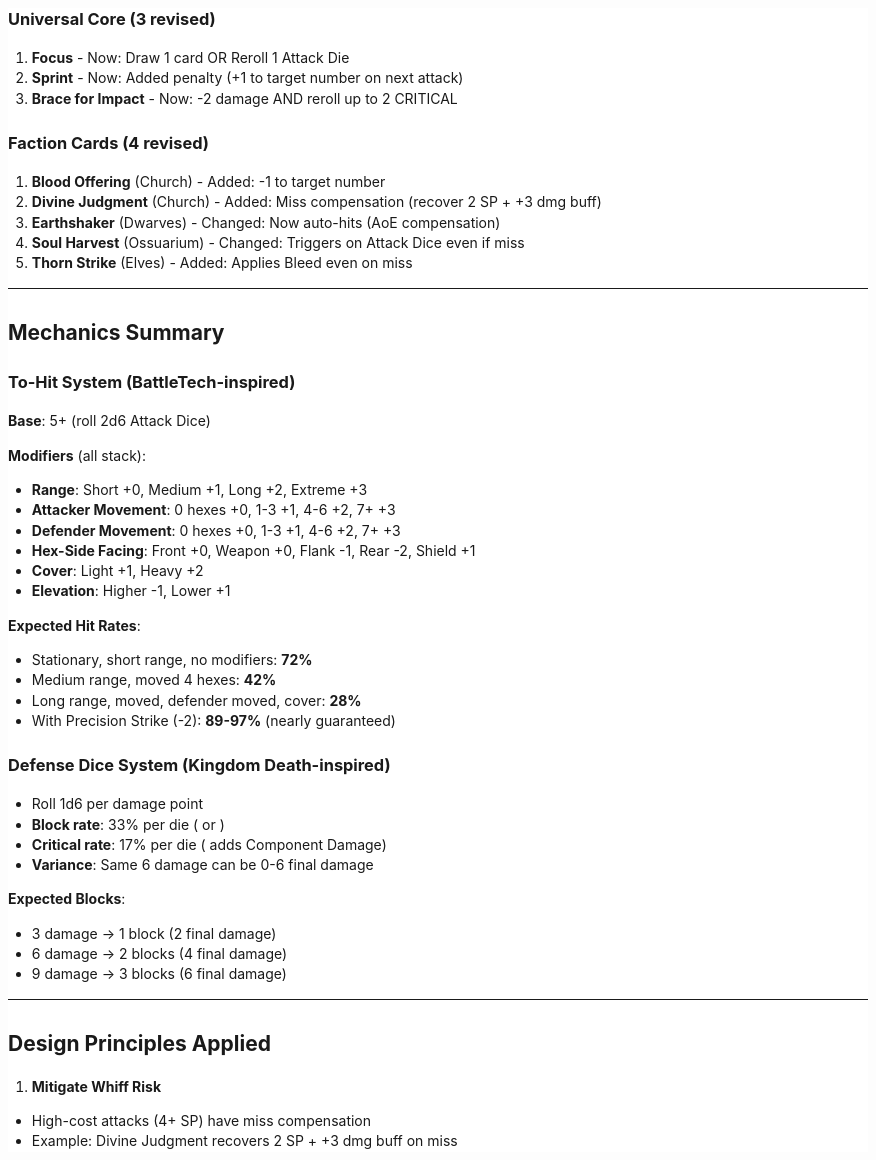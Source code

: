 ### Universal Core (3 revised)
1. **Focus** - Now: Draw 1 card OR Reroll 1 Attack Die
2. **Sprint** - Now: Added penalty (+1 to target number on next attack)
3. **Brace for Impact** - Now: -2 damage AND reroll up to 2 CRITICAL

### Faction Cards (4 revised)
1. **Blood Offering** (Church) - Added: -1 to target number
2. **Divine Judgment** (Church) - Added: Miss compensation (recover 2 SP + +3 dmg buff)
3. **Earthshaker** (Dwarves) - Changed: Now auto-hits (AoE compensation)
4. **Soul Harvest** (Ossuarium) - Changed: Triggers on Attack Dice even if miss
5. **Thorn Strike** (Elves) - Added: Applies Bleed even on miss

---

## Mechanics Summary

### To-Hit System (BattleTech-inspired)
**Base**: 5+ (roll 2d6 Attack Dice)

**Modifiers** (all stack):
- **Range**: Short +0, Medium +1, Long +2, Extreme +3
- **Attacker Movement**: 0 hexes +0, 1-3 +1, 4-6 +2, 7+ +3
- **Defender Movement**: 0 hexes +0, 1-3 +1, 4-6 +2, 7+ +3
- **Hex-Side Facing**: Front +0, Weapon +0, Flank -1, Rear -2, Shield +1
- **Cover**: Light +1, Heavy +2
- **Elevation**: Higher -1, Lower +1

**Expected Hit Rates**:
- Stationary, short range, no modifiers: **72%**
- Medium range, moved 4 hexes: **42%**
- Long range, moved, defender moved, cover: **28%**
- With Precision Strike (-2): **89-97%** (nearly guaranteed)

### Defense Dice System (Kingdom Death-inspired)
- Roll 1d6 per damage point
- **Block rate**: 33% per die ( or )
- **Critical rate**: 17% per die ( adds Component Damage)
- **Variance**: Same 6 damage can be 0-6 final damage

**Expected Blocks**:
- 3 damage → 1 block (2 final damage)
- 6 damage → 2 blocks (4 final damage)
- 9 damage → 3 blocks (6 final damage)

---

## Design Principles Applied

1. **Mitigate Whiff Risk**
 - High-cost attacks (4+ SP) have miss compensation
 - Example: Divine Judgment recovers 2 SP + +3 dmg buff on miss
